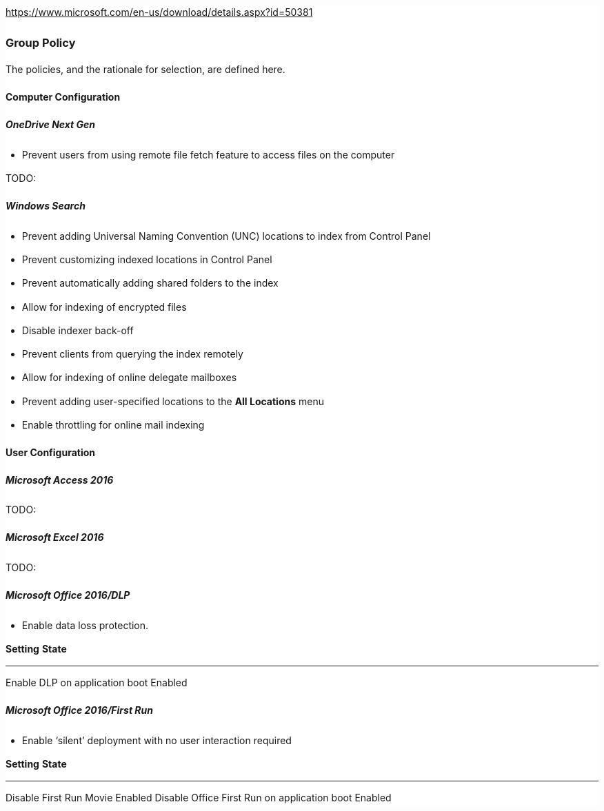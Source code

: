 <https://www.microsoft.com/en-us/download/details.aspx?id=50381>

### Group Policy

The policies, and the rationale for selection, are defined here.

#### Computer Configuration

##### OneDrive Next Gen

-   Prevent users from using remote file fetch feature to access files
    on the computer

TODO:

##### Windows Search

-   Prevent adding Universal Naming Convention (UNC) locations to index
    from Control Panel

-   Prevent customizing indexed locations in Control Panel

-   Prevent automatically adding shared folders to the index

-   Allow for indexing of encrypted files

-   Disable indexer back-off

-   Prevent clients from querying the index remotely

-   Allow for indexing of online delegate mailboxes

-   Prevent adding user-specified locations to the **All
    Locations** menu

-   Enable throttling for online mail indexing

#### User Configuration

##### Microsoft Access 2016

TODO:

##### Microsoft Excel 2016

TODO:

##### Microsoft Office 2016/DLP

-   Enable data loss protection.

  **Setting**                      **State**
  -------------------------------- -----------
  Enable DLP on application boot   Enabled

##### Microsoft Office 2016/First Run

-   Enable ‘silent’ deployment with no user interaction required

  **Setting**                                    **State**
  ---------------------------------------------- -----------
  Disable First Run Movie                        Enabled
  Disable Office First Run on application boot   Enabled
